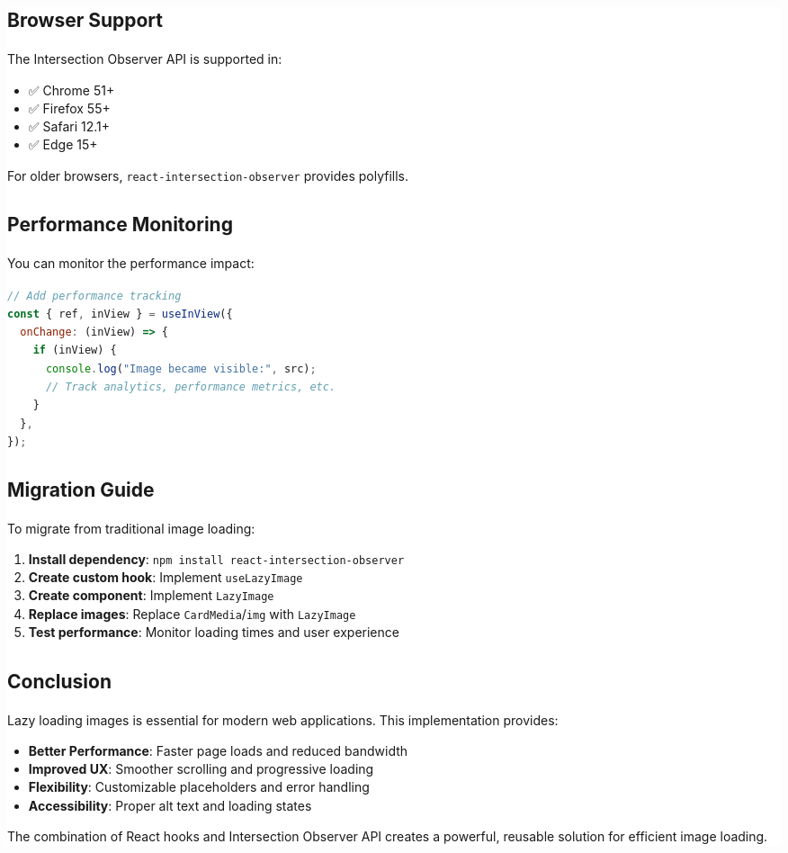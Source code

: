 ## Browser Support

The Intersection Observer API is supported in:

- ✅ Chrome 51+
- ✅ Firefox 55+
- ✅ Safari 12.1+
- ✅ Edge 15+

For older browsers, `react-intersection-observer` provides polyfills.

## Performance Monitoring

You can monitor the performance impact:

```jsx
// Add performance tracking
const { ref, inView } = useInView({
  onChange: (inView) => {
    if (inView) {
      console.log("Image became visible:", src);
      // Track analytics, performance metrics, etc.
    }
  },
});
```

## Migration Guide

To migrate from traditional image loading:

1. **Install dependency**: `npm install react-intersection-observer`
2. **Create custom hook**: Implement `useLazyImage`
3. **Create component**: Implement `LazyImage`
4. **Replace images**: Replace `CardMedia`/`img` with `LazyImage`
5. **Test performance**: Monitor loading times and user experience

## Conclusion

Lazy loading images is essential for modern web applications. This implementation provides:

- **Better Performance**: Faster page loads and reduced bandwidth
- **Improved UX**: Smoother scrolling and progressive loading
- **Flexibility**: Customizable placeholders and error handling
- **Accessibility**: Proper alt text and loading states

The combination of React hooks and Intersection Observer API creates a powerful, reusable solution for efficient image loading.
